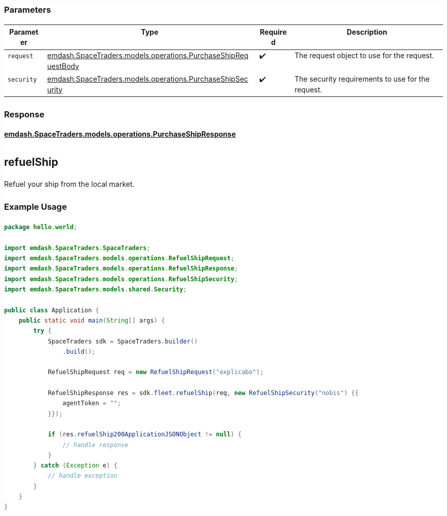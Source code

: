 ### Parameters

| Parameter                                                                                                           | Type                                                                                                                | Required                                                                                                            | Description                                                                                                         |
| ------------------------------------------------------------------------------------------------------------------- | ------------------------------------------------------------------------------------------------------------------- | ------------------------------------------------------------------------------------------------------------------- | ------------------------------------------------------------------------------------------------------------------- |
| `request`                                                                                                           | [emdash.SpaceTraders.models.operations.PurchaseShipRequestBody](../../models/operations/PurchaseShipRequestBody.md) | :heavy_check_mark:                                                                                                  | The request object to use for the request.                                                                          |
| `security`                                                                                                          | [emdash.SpaceTraders.models.operations.PurchaseShipSecurity](../../models/operations/PurchaseShipSecurity.md)       | :heavy_check_mark:                                                                                                  | The security requirements to use for the request.                                                                   |


### Response

**[emdash.SpaceTraders.models.operations.PurchaseShipResponse](../../models/operations/PurchaseShipResponse.md)**


## refuelShip

Refuel your ship from the local market.

### Example Usage

```java
package hello.world;

import emdash.SpaceTraders.SpaceTraders;
import emdash.SpaceTraders.models.operations.RefuelShipRequest;
import emdash.SpaceTraders.models.operations.RefuelShipResponse;
import emdash.SpaceTraders.models.operations.RefuelShipSecurity;
import emdash.SpaceTraders.models.shared.Security;

public class Application {
    public static void main(String[] args) {
        try {
            SpaceTraders sdk = SpaceTraders.builder()
                .build();

            RefuelShipRequest req = new RefuelShipRequest("explicabo");            

            RefuelShipResponse res = sdk.fleet.refuelShip(req, new RefuelShipSecurity("nobis") {{
                agentToken = "";
            }});

            if (res.refuelShip200ApplicationJSONObject != null) {
                // handle response
            }
        } catch (Exception e) {
            // handle exception
        }
    }
}
```
